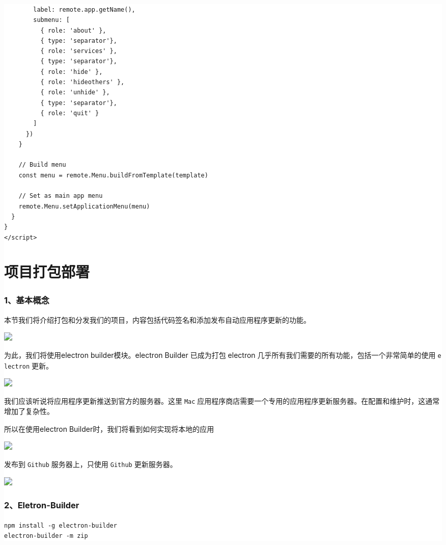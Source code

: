 ```vue
        label: remote.app.getName(),
        submenu: [
          { role: 'about' },
          { type: 'separator'},
          { role: 'services' },
          { type: 'separator'},
          { role: 'hide' },
          { role: 'hideothers' },
          { role: 'unhide' },
          { type: 'separator'},
          { role: 'quit' }
        ]
      })
    }

    // Build menu
    const menu = remote.Menu.buildFromTemplate(template)

    // Set as main app menu
    remote.Menu.setApplicationMenu(menu)
  }
}
</script>

```

# 项目打包部署

### 1、基本概念

本节我们将介绍打包和分发我们的项目，内容包括代码签名和添加发布自动应用程序更新的功能。

![](images/dest-1.png)

为此，我们将使用electron builder模块。electron Builder 已成为打包 electron 几乎所有我们需要的所有功能，包括一个非常简单的使用 `electron` 更新。

![](images/dest-2.png)

我们应该听说将应用程序更新推送到官方的服务器。这里 `Mac` 应用程序商店需要一个专用的应用程序更新服务器。在配置和维护时，这通常增加了复杂性。

所以在使用electron Builder时，我们将看到如何实现将本地的应用

![](images/desc-4.png)

发布到 `Github` 服务器上，只使用 `Github` 更新服务器。

![](images/desc-5.png)

### 2、Eletron-Builder

```
npm install -g electron-builder
electron-builder -m zip
```